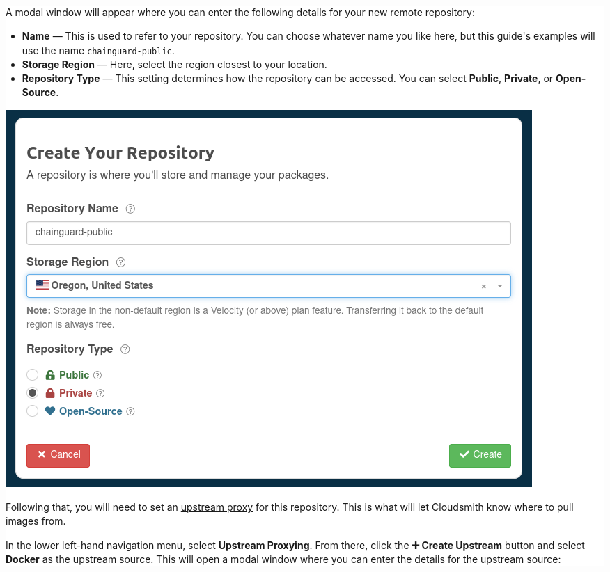 A modal window will appear where you can enter the following details for your new remote repository:

* **Name** — This is used to refer to your repository. You can choose whatever name you like here, but this guide's examples will use the name `chainguard-public`.
* **Storage Region** — Here, select the region closest to your location.
* **Repository Type** — This setting determines how the repository can be accessed. You can select **Public**, **Private**, or **Open-Source**. 

![Screenshot of the Cloudsmith "Create Your Repository" window. It includes a "Name" field with the value "chainguard-public", the "Storage Region" field set to "Oregon, United States", and "Private" selected as the "Repository Type".](cloudsmith-1.png)

Following that, you will need to set an [upstream proxy](https://help.cloudsmith.io/docs/upstream-proxying-caching) for this repository. This is what will let Cloudsmith know where to pull images from. 

In the lower left-hand navigation menu, select **Upstream Proxying**. From there, click the **➕ Create Upstream** button and select **Docker** as the upstream source. This will open a modal window where you can enter the details for the upstream source:
